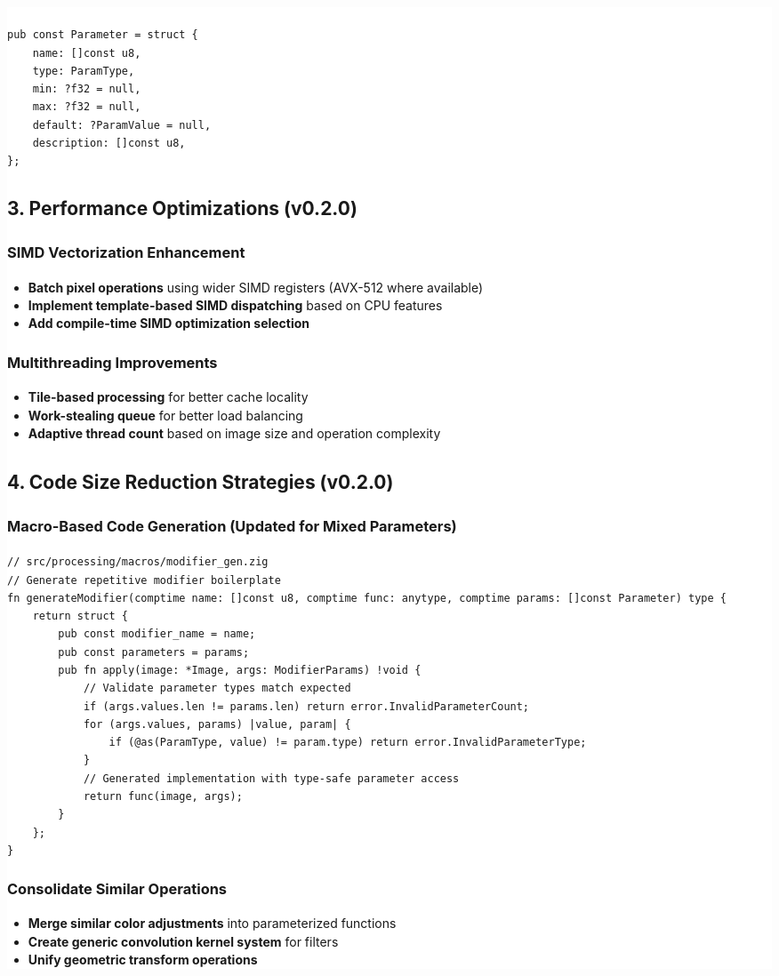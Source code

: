```zig

pub const Parameter = struct {
    name: []const u8,
    type: ParamType,
    min: ?f32 = null,
    max: ?f32 = null,
    default: ?ParamValue = null,
    description: []const u8,
};
```

## 3. Performance Optimizations (v0.2.0)

### SIMD Vectorization Enhancement
- **Batch pixel operations** using wider SIMD registers (AVX-512 where available)
- **Implement template-based SIMD dispatching** based on CPU features
- **Add compile-time SIMD optimization selection**

### Multithreading Improvements
- **Tile-based processing** for better cache locality
- **Work-stealing queue** for better load balancing
- **Adaptive thread count** based on image size and operation complexity

## 4. Code Size Reduction Strategies (v0.2.0)

### Macro-Based Code Generation (Updated for Mixed Parameters)
```zig
// src/processing/macros/modifier_gen.zig
// Generate repetitive modifier boilerplate
fn generateModifier(comptime name: []const u8, comptime func: anytype, comptime params: []const Parameter) type {
    return struct {
        pub const modifier_name = name;
        pub const parameters = params;
        pub fn apply(image: *Image, args: ModifierParams) !void {
            // Validate parameter types match expected
            if (args.values.len != params.len) return error.InvalidParameterCount;
            for (args.values, params) |value, param| {
                if (@as(ParamType, value) != param.type) return error.InvalidParameterType;
            }
            // Generated implementation with type-safe parameter access
            return func(image, args);
        }
    };
}
```

### Consolidate Similar Operations
- **Merge similar color adjustments** into parameterized functions
- **Create generic convolution kernel system** for filters
- **Unify geometric transform operations**
